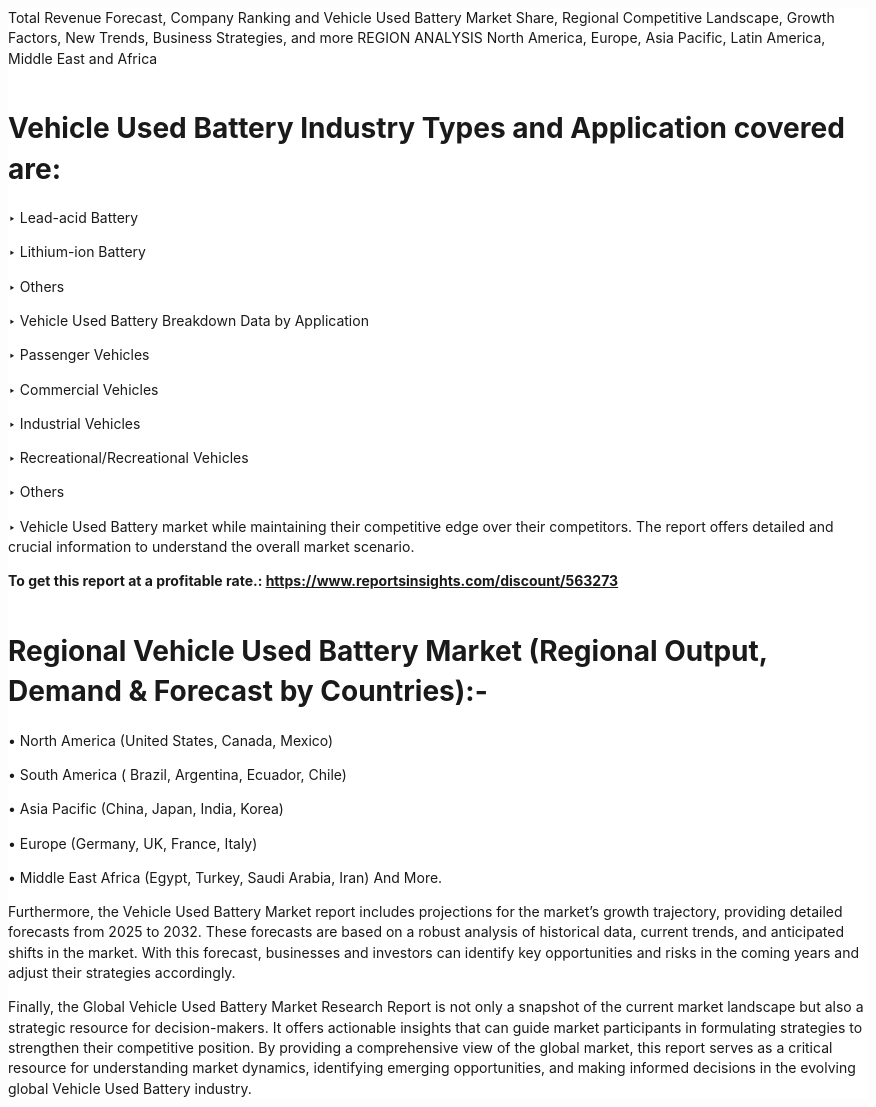 <td>Total Revenue Forecast, Company Ranking and Vehicle Used Battery Market Share, Regional Competitive Landscape, Growth Factors, New Trends, Business Strategies, and more</td>
</tr>
<tr>
<td>REGION ANALYSIS</td>
<td>North America, Europe, Asia Pacific, Latin America, Middle East and Africa</td>
</tr>
</table>

# <strong>Vehicle Used Battery Industry Types and Application covered are:</strong>

‣ Lead-acid Battery

   ‣ Lithium-ion Battery

   ‣ Others

‣ Vehicle Used Battery Breakdown Data by Application

   ‣ Passenger Vehicles

   ‣ Commercial Vehicles

   ‣ Industrial Vehicles

   ‣ Recreational/Recreational Vehicles

   ‣ Others

   ‣ Vehicle Used Battery market while maintaining their competitive edge over their competitors. The report offers detailed and crucial information to understand the overall market scenario.

<strong>To get this report at a profitable rate.: <a href=https://www.reportsinsights.com/discount/563273>https://www.reportsinsights.com/discount/563273</a></strong>

# <strong>Regional Vehicle Used Battery Market (Regional Output, Demand &amp; Forecast by Countries):-</strong>

• North America (United States, Canada, Mexico)

• South America ( Brazil, Argentina, Ecuador, Chile)

• Asia Pacific (China, Japan, India, Korea)

• Europe (Germany, UK, France, Italy)

• Middle East Africa (Egypt, Turkey, Saudi Arabia, Iran) And More.

Furthermore, the Vehicle Used Battery Market report includes projections for the market’s growth trajectory, providing detailed forecasts from 2025 to 2032. These forecasts are based on a robust analysis of historical data, current trends, and anticipated shifts in the market. With this forecast, businesses and investors can identify key opportunities and risks in the coming years and adjust their strategies accordingly.

Finally, the Global Vehicle Used Battery Market Research Report is not only a snapshot of the current market landscape but also a strategic resource for decision-makers. It offers actionable insights that can guide market participants in formulating strategies to strengthen their competitive position. By providing a comprehensive view of the global market, this report serves as a critical resource for understanding market dynamics, identifying emerging opportunities, and making informed decisions in the evolving global Vehicle Used Battery industry.
